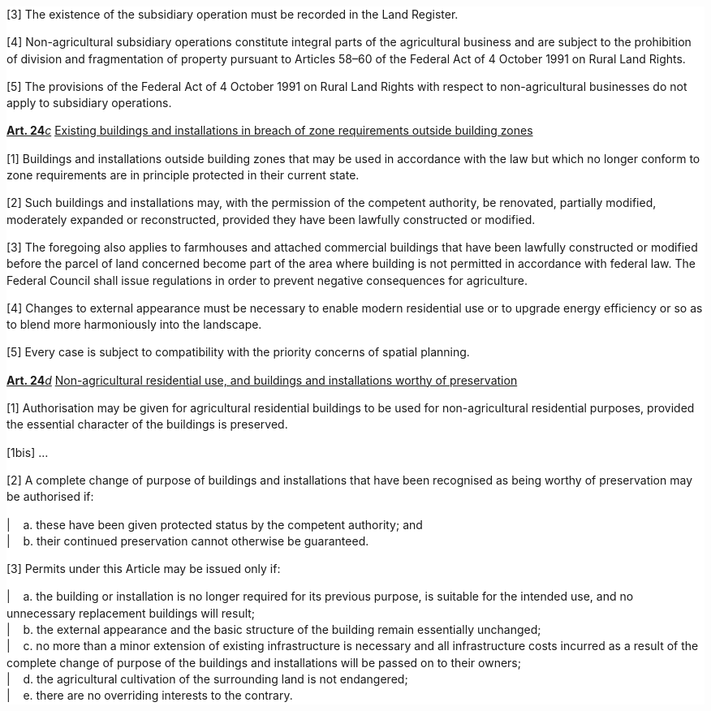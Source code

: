 [3] The existence of the subsidiary operation must be recorded in the Land Register.

[4] Non-agricultural subsidiary operations constitute integral parts of the agricultural business and are subject to the prohibition of division and fragmentation of property pursuant to Articles 58–60 of the Federal Act of 4 October 1991 on Rural Land Rights. 

[5] The provisions of the Federal Act of 4 October 1991 on Rural Land Rights with respect to non-agricultural businesses do not apply to subsidiary operations.

[**Art. 24***c*](https://www.fedlex.admin.ch/eli/cc/1979/1573_1573_1573/en#art_24_c) [Existing buildings and installations in breach of zone requirements outside building zones](https://www.fedlex.admin.ch/eli/cc/1979/1573_1573_1573/en#art_24_c) 

[1] Buildings and installations outside building zones that may be used in accordance with the law but which no longer conform to zone requirements are in principle protected in their current state.

[2] Such buildings and installations may, with the permission of the competent authority, be renovated, partially modified, moderately expanded or reconstructed, provided they have been lawfully constructed or modified.

[3] The foregoing also applies to farmhouses and attached commercial buildings that have been lawfully constructed or modified before the parcel of land concerned become part of the area where building is not permitted in accordance with federal law. The Federal Council shall issue regulations in order to prevent negative consequences for agriculture.

[4] Changes to external appearance must be necessary to enable modern residential use or to upgrade energy efficiency or so as to blend more harmoniously into the landscape.

[5] Every case is subject to compatibility with the priority concerns of spatial planning.

[**Art. 24***d*](https://www.fedlex.admin.ch/eli/cc/1979/1573_1573_1573/en#art_24_d) [Non-agricultural residential use, and buildings and installations worthy of preservation](https://www.fedlex.admin.ch/eli/cc/1979/1573_1573_1573/en#art_24_d)

[1] Authorisation may be given for agricultural residential buildings to be used for non-agricultural residential purposes, provided the essential character of the buildings is preserved.

[1bis] …

[2] A complete change of purpose of buildings and installations that have been recognised as being worthy of preservation may be authorised if:


|    a. these have been given protected status by the competent authority; and  
|    b. their continued preservation cannot otherwise be guaranteed. 

[3] Permits under this Article may be issued only if:


|    a. the building or installation is no longer required for its previous purpose, is suitable for the intended use, and no unnecessary replacement buildings will result;   
|    b. the external appearance and the basic structure of the building remain essentially unchanged;  
|    c. no more than a minor extension of existing infrastructure is necessary and all infrastructure costs incurred as a result of the complete change of purpose of the buildings and installations will be passed on to their owners;  
|    d. the agricultural cultivation of the surrounding land is not endangered;  
|    e. there are no overriding interests to the contrary. 
